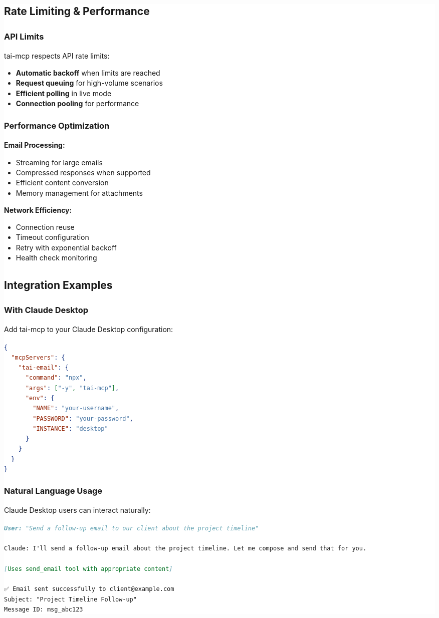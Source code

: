 ## Rate Limiting & Performance

### API Limits

tai-mcp respects API rate limits:
- **Automatic backoff** when limits are reached
- **Request queuing** for high-volume scenarios
- **Efficient polling** in live mode
- **Connection pooling** for performance

### Performance Optimization

**Email Processing:**
- Streaming for large emails
- Compressed responses when supported
- Efficient content conversion
- Memory management for attachments

**Network Efficiency:**
- Connection reuse
- Timeout configuration
- Retry with exponential backoff
- Health check monitoring

## Integration Examples

### With Claude Desktop

Add tai-mcp to your Claude Desktop configuration:

```json
{
  "mcpServers": {
    "tai-email": {
      "command": "npx",
      "args": ["-y", "tai-mcp"],
      "env": {
        "NAME": "your-username",
        "PASSWORD": "your-password",
        "INSTANCE": "desktop"
      }
    }
  }
}
```

### Natural Language Usage

Claude Desktop users can interact naturally:

```markdown
User: "Send a follow-up email to our client about the project timeline"

Claude: I'll send a follow-up email about the project timeline. Let me compose and send that for you.

[Uses send_email tool with appropriate content]

✅ Email sent successfully to client@example.com
Subject: "Project Timeline Follow-up"
Message ID: msg_abc123
```
